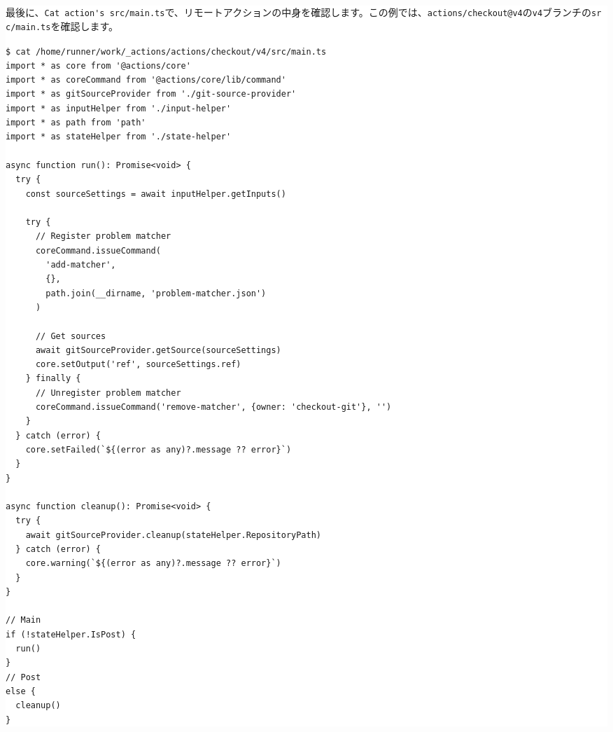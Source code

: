 最後に、`Cat action's src/main.ts`で、リモートアクションの中身を確認します。この例では、`actions/checkout@v4`の`v4`ブランチの`src/main.ts`を確誋します。

```shell
$ cat /home/runner/work/_actions/actions/checkout/v4/src/main.ts
import * as core from '@actions/core'
import * as coreCommand from '@actions/core/lib/command'
import * as gitSourceProvider from './git-source-provider'
import * as inputHelper from './input-helper'
import * as path from 'path'
import * as stateHelper from './state-helper'

async function run(): Promise<void> {
  try {
    const sourceSettings = await inputHelper.getInputs()

    try {
      // Register problem matcher
      coreCommand.issueCommand(
        'add-matcher',
        {},
        path.join(__dirname, 'problem-matcher.json')
      )

      // Get sources
      await gitSourceProvider.getSource(sourceSettings)
      core.setOutput('ref', sourceSettings.ref)
    } finally {
      // Unregister problem matcher
      coreCommand.issueCommand('remove-matcher', {owner: 'checkout-git'}, '')
    }
  } catch (error) {
    core.setFailed(`${(error as any)?.message ?? error}`)
  }
}

async function cleanup(): Promise<void> {
  try {
    await gitSourceProvider.cleanup(stateHelper.RepositoryPath)
  } catch (error) {
    core.warning(`${(error as any)?.message ?? error}`)
  }
}

// Main
if (!stateHelper.IsPost) {
  run()
}
// Post
else {
  cleanup()
}
```
